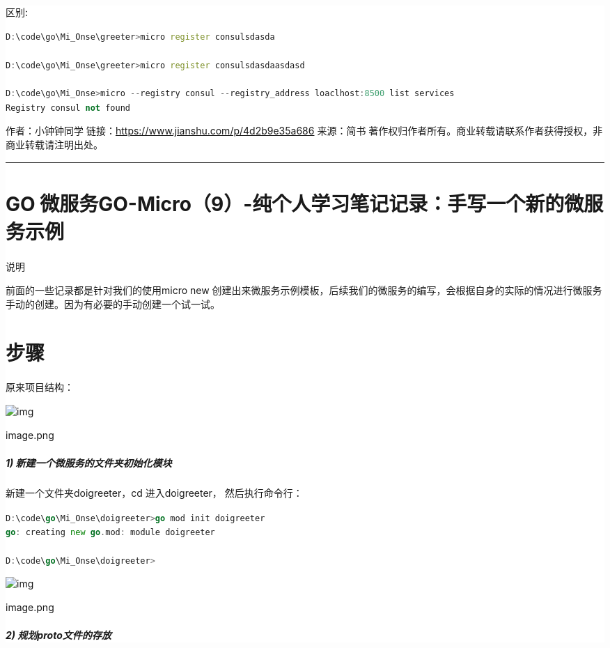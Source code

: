 区别:



```cpp
D:\code\go\Mi_Onse\greeter>micro register consulsdasda

D:\code\go\Mi_Onse\greeter>micro register consulsdasdaasdasd

D:\code\go\Mi_Onse>micro --registry consul --registry_address loaclhost:8500 list services
Registry consul not found
```



作者：小钟钟同学
链接：https://www.jianshu.com/p/4d2b9e35a686
来源：简书
著作权归作者所有。商业转载请联系作者获得授权，非商业转载请注明出处。



---

# GO 微服务GO-Micro（9）-纯个人学习笔记记录：手写一个新的微服务示例

  说明

前面的一些记录都是针对我们的使用micro new 创建出来微服务示例模板，后续我们的微服务的编写，会根据自身的实际的情况进行微服务手动的创建。因为有必要的手动创建一个试一试。

# 步骤

原来项目结构：



![img](https:////upload-images.jianshu.io/upload_images/1789550-c57f3f1cf3786903.png?imageMogr2/auto-orient/strip|imageView2/2/w/403/format/webp)

image.png

##### 1) 新建一个微服务的文件夹初始化模块

新建一个文件夹doigreeter，cd 进入doigreeter， 然后执行命令行：



```go
D:\code\go\Mi_Onse\doigreeter>go mod init doigreeter
go: creating new go.mod: module doigreeter

D:\code\go\Mi_Onse\doigreeter>
```

![img](https:////upload-images.jianshu.io/upload_images/1789550-3af0048dd688be0d.png?imageMogr2/auto-orient/strip|imageView2/2/w/565/format/webp)

image.png

##### 2) 规划proto文件的存放
